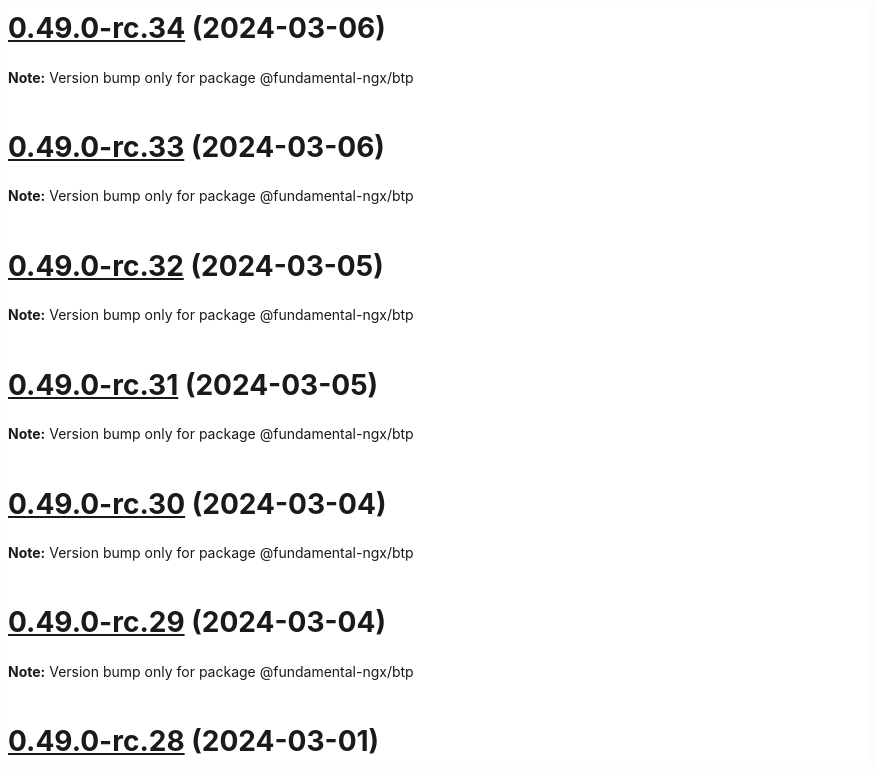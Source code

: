 
# [0.49.0-rc.34](https://github.com/SAP/fundamental-ngx/compare/v0.49.0-rc.33...v0.49.0-rc.34) (2024-03-06)

**Note:** Version bump only for package @fundamental-ngx/btp





# [0.49.0-rc.33](https://github.com/SAP/fundamental-ngx/compare/v0.49.0-rc.32...v0.49.0-rc.33) (2024-03-06)

**Note:** Version bump only for package @fundamental-ngx/btp





# [0.49.0-rc.32](https://github.com/SAP/fundamental-ngx/compare/v0.49.0-rc.31...v0.49.0-rc.32) (2024-03-05)

**Note:** Version bump only for package @fundamental-ngx/btp





# [0.49.0-rc.31](https://github.com/SAP/fundamental-ngx/compare/v0.49.0-rc.30...v0.49.0-rc.31) (2024-03-05)

**Note:** Version bump only for package @fundamental-ngx/btp





# [0.49.0-rc.30](https://github.com/SAP/fundamental-ngx/compare/v0.49.0-rc.29...v0.49.0-rc.30) (2024-03-04)

**Note:** Version bump only for package @fundamental-ngx/btp





# [0.49.0-rc.29](https://github.com/SAP/fundamental-ngx/compare/v0.49.0-rc.28...v0.49.0-rc.29) (2024-03-04)

**Note:** Version bump only for package @fundamental-ngx/btp





# [0.49.0-rc.28](https://github.com/SAP/fundamental-ngx/compare/v0.49.0-rc.27...v0.49.0-rc.28) (2024-03-01)
